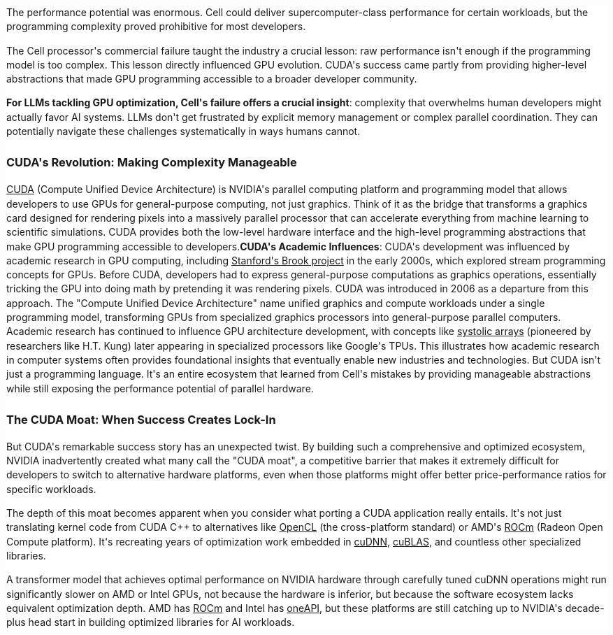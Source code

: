 The performance potential was enormous. Cell could deliver supercomputer-class performance for certain workloads, but the programming complexity proved prohibitive for most developers.

The Cell processor's commercial failure taught the industry a crucial lesson: raw performance isn't enough if the programming model is too complex. This lesson directly influenced GPU evolution. CUDA's success came partly from providing higher-level abstractions that made GPU programming accessible to a broader developer community.

**For LLMs tackling GPU optimization, Cell's failure offers a crucial insight**: complexity that overwhelms human developers might actually favor AI systems. LLMs don't get frustrated by explicit memory management or complex parallel coordination. They can potentially navigate these challenges systematically in ways humans cannot.

### CUDA's Revolution: Making Complexity Manageable

[CUDA](https://developer.nvidia.com/cuda-zone) (Compute Unified Device Architecture) is NVIDIA's parallel computing platform and programming model that allows developers to use GPUs for general-purpose computing, not just graphics. Think of it as the bridge that transforms a graphics card designed for rendering pixels into a massively parallel processor that can accelerate everything from machine learning to scientific simulations. CUDA provides both the low-level hardware interface and the high-level programming abstractions that make GPU programming accessible to developers.<span class="margin-note">**CUDA's Academic Influences**: CUDA's development was influenced by academic research in GPU computing, including [Stanford's Brook project](https://graphics.stanford.edu/projects/brookgpu/) in the early 2000s, which explored stream programming concepts for GPUs. Before CUDA, developers had to express general-purpose computations as graphics operations, essentially tricking the GPU into doing math by pretending it was rendering pixels. CUDA was introduced in 2006 as a departure from this approach. The "Compute Unified Device Architecture" name unified graphics and compute workloads under a single programming model, transforming GPUs from specialized graphics processors into general-purpose parallel computers. Academic research has continued to influence GPU architecture development, with concepts like [systolic arrays](https://en.wikipedia.org/wiki/Systolic_array) (pioneered by researchers like H.T. Kung) later appearing in specialized processors like Google's TPUs. This illustrates how academic research in computer systems often provides foundational insights that eventually enable new industries and technologies.</span> But CUDA isn't just a programming language. It's an entire ecosystem that learned from Cell's mistakes by providing manageable abstractions while still exposing the performance potential of parallel hardware.

### The CUDA Moat: When Success Creates Lock-In

But CUDA's remarkable success story has an unexpected twist. By building such a comprehensive and optimized ecosystem, NVIDIA inadvertently created what many call the "CUDA moat", a competitive barrier that makes it extremely difficult for developers to switch to alternative hardware platforms, even when those platforms might offer better price-performance ratios for specific workloads.

The depth of this moat becomes apparent when you consider what porting a CUDA application really entails. It's not just translating kernel code from CUDA C++ to alternatives like [OpenCL](https://www.khronos.org/opencl/) (the cross-platform standard) or AMD's [ROCm](https://rocm.docs.amd.com/) (Radeon Open Compute platform). It's recreating years of optimization work embedded in [cuDNN](https://developer.nvidia.com/cudnn), [cuBLAS](https://developer.nvidia.com/cublas), and countless other specialized libraries. 

A transformer model that achieves optimal performance on NVIDIA hardware through carefully tuned cuDNN operations might run significantly slower on AMD or Intel GPUs, not because the hardware is inferior, but because the software ecosystem lacks equivalent optimization depth. AMD has [ROCm](https://rocm.docs.amd.com/) and Intel has [oneAPI](https://www.intel.com/content/www/us/en/developer/tools/oneapi/overview.html), but these platforms are still catching up to NVIDIA's decade-plus head start in building optimized libraries for AI workloads.
